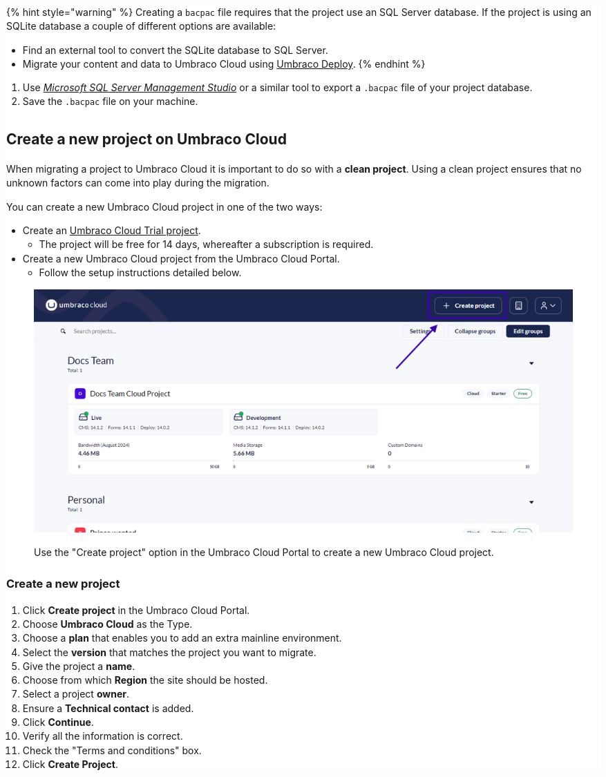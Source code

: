 {% hint style="warning" %}
Creating a `bacpac` file requires that the project use an SQL Server database. If the project is using an SQLite database a couple of different options are available:

* Find an external tool to convert the SQLite database to SQL Server.
* Migrate your content and data to Umbraco Cloud using [Umbraco Deploy](https://docs.umbraco.com/umbraco-deploy/deployment-workflow/import-export).
{% endhint %}

1. Use [_Microsoft SQL Server Management Studio_](https://learn.microsoft.com/en-us/sql/relational-databases/data-tier-applications/export-a-data-tier-application?view=sql-server-ver16) or a similar tool to export a `.bacpac` file of your project database.
2. Save the `.bacpac` file on your machine.

## Create a new project on Umbraco Cloud

When migrating a project to Umbraco Cloud it is important to do so with a **clean project**. Using a clean project ensures that no unknown factors can come into play during the migration.

You can create a new Umbraco Cloud project in one of the two ways:

* Create an [Umbraco Cloud Trial project](https://try.umbraco.com/cloud).
  * The project will be free for 14 days, whereafter a subscription is required.
* Create a new Umbraco Cloud project from the Umbraco Cloud Portal.
  * Follow the setup instructions detailed below.

<figure><img src="../../.gitbook/assets/image (5).png" alt=""><figcaption><p>Use the "Create project" option in the Umbraco Cloud Portal to create a new Umbraco Cloud project.</p></figcaption></figure>

### Create a new project

1. Click **Create project** in the Umbraco Cloud Portal.
2. Choose **Umbraco Cloud** as the Type.
3. Choose a **plan** that enables you to add an extra mainline environment.
4. Select the **version** that matches the project you want to migrate.
5. Give the project a **name**.
6. Choose from which **Region** the site should be hosted.
7. Select a project **owner**.
8. Ensure a **Technical contact** is added.
9. Click **Continue**.
10. Verify all the information is correct.
11. Check the "Terms and conditions" box.
12. Click **Create Project**.
